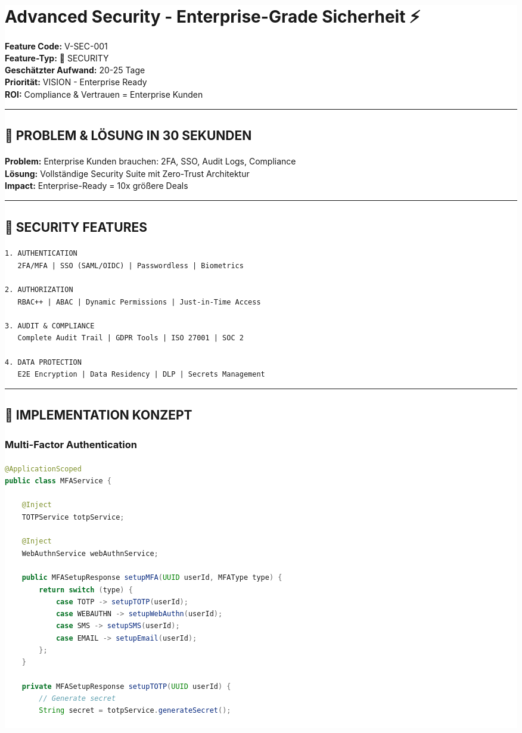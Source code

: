 # Advanced Security - Enterprise-Grade Sicherheit ⚡

**Feature Code:** V-SEC-001  
**Feature-Typ:** 🔐 SECURITY  
**Geschätzter Aufwand:** 20-25 Tage  
**Priorität:** VISION - Enterprise Ready  
**ROI:** Compliance & Vertrauen = Enterprise Kunden  

---

## 🎯 PROBLEM & LÖSUNG IN 30 SEKUNDEN

**Problem:** Enterprise Kunden brauchen: 2FA, SSO, Audit Logs, Compliance  
**Lösung:** Vollständige Security Suite mit Zero-Trust Architektur  
**Impact:** Enterprise-Ready = 10x größere Deals  

---

## 🔐 SECURITY FEATURES

```
1. AUTHENTICATION
   2FA/MFA | SSO (SAML/OIDC) | Passwordless | Biometrics

2. AUTHORIZATION  
   RBAC++ | ABAC | Dynamic Permissions | Just-in-Time Access

3. AUDIT & COMPLIANCE
   Complete Audit Trail | GDPR Tools | ISO 27001 | SOC 2

4. DATA PROTECTION
   E2E Encryption | Data Residency | DLP | Secrets Management
```

---

## 🏃 IMPLEMENTATION KONZEPT

### Multi-Factor Authentication
```java
@ApplicationScoped
public class MFAService {
    
    @Inject
    TOTPService totpService;
    
    @Inject
    WebAuthnService webAuthnService;
    
    public MFASetupResponse setupMFA(UUID userId, MFAType type) {
        return switch (type) {
            case TOTP -> setupTOTP(userId);
            case WEBAUTHN -> setupWebAuthn(userId);
            case SMS -> setupSMS(userId);
            case EMAIL -> setupEmail(userId);
        };
    }
    
    private MFASetupResponse setupTOTP(UUID userId) {
        // Generate secret
        String secret = totpService.generateSecret();
        
```